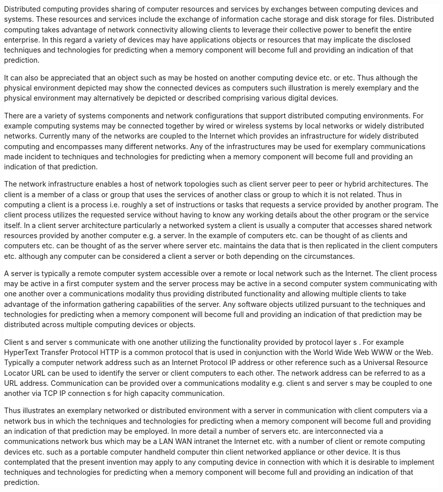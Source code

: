 Distributed computing provides sharing of computer resources and services by exchanges between computing devices and systems. These resources and services include the exchange of information cache storage and disk storage for files. Distributed computing takes advantage of network connectivity allowing clients to leverage their collective power to benefit the entire enterprise. In this regard a variety of devices may have applications objects or resources that may implicate the disclosed techniques and technologies for predicting when a memory component will become full and providing an indication of that prediction.

It can also be appreciated that an object such as may be hosted on another computing device etc. or etc. Thus although the physical environment depicted may show the connected devices as computers such illustration is merely exemplary and the physical environment may alternatively be depicted or described comprising various digital devices.

There are a variety of systems components and network configurations that support distributed computing environments. For example computing systems may be connected together by wired or wireless systems by local networks or widely distributed networks. Currently many of the networks are coupled to the Internet which provides an infrastructure for widely distributed computing and encompasses many different networks. Any of the infrastructures may be used for exemplary communications made incident to techniques and technologies for predicting when a memory component will become full and providing an indication of that prediction.

The network infrastructure enables a host of network topologies such as client server peer to peer or hybrid architectures. The client is a member of a class or group that uses the services of another class or group to which it is not related. Thus in computing a client is a process i.e. roughly a set of instructions or tasks that requests a service provided by another program. The client process utilizes the requested service without having to know any working details about the other program or the service itself. In a client server architecture particularly a networked system a client is usually a computer that accesses shared network resources provided by another computer e.g. a server. In the example of computers etc. can be thought of as clients and computers etc. can be thought of as the server where server etc. maintains the data that is then replicated in the client computers etc. although any computer can be considered a client a server or both depending on the circumstances.

A server is typically a remote computer system accessible over a remote or local network such as the Internet. The client process may be active in a first computer system and the server process may be active in a second computer system communicating with one another over a communications modality thus providing distributed functionality and allowing multiple clients to take advantage of the information gathering capabilities of the server. Any software objects utilized pursuant to the techniques and technologies for predicting when a memory component will become full and providing an indication of that prediction may be distributed across multiple computing devices or objects.

Client s and server s communicate with one another utilizing the functionality provided by protocol layer s . For example HyperText Transfer Protocol HTTP is a common protocol that is used in conjunction with the World Wide Web WWW or the Web. Typically a computer network address such as an Internet Protocol IP address or other reference such as a Universal Resource Locator URL can be used to identify the server or client computers to each other. The network address can be referred to as a URL address. Communication can be provided over a communications modality e.g. client s and server s may be coupled to one another via TCP IP connection s for high capacity communication.

Thus illustrates an exemplary networked or distributed environment with a server in communication with client computers via a network bus in which the techniques and technologies for predicting when a memory component will become full and providing an indication of that prediction may be employed. In more detail a number of servers etc. are interconnected via a communications network bus which may be a LAN WAN intranet the Internet etc. with a number of client or remote computing devices etc. such as a portable computer handheld computer thin client networked appliance or other device. It is thus contemplated that the present invention may apply to any computing device in connection with which it is desirable to implement techniques and technologies for predicting when a memory component will become full and providing an indication of that prediction.

